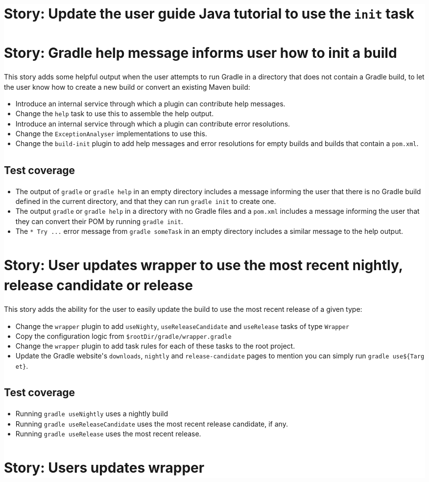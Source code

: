 # Story: Update the user guide Java tutorial to use the `init` task

# Story: Gradle help message informs user how to init a build

This story adds some helpful output when the user attempts to run Gradle in a directory that does not contain a
Gradle build, to let the user know how to create a new build or convert an existing Maven build:

* Introduce an internal service through which a plugin can contribute help messages.
* Change the `help` task to use this to assemble the help output.
* Introduce an internal service through which a plugin can contribute error resolutions.
* Change the `ExceptionAnalyser` implementations to use this.
* Change the `build-init` plugin to add help messages and error resolutions for empty builds and
  builds that contain a `pom.xml`.

## Test coverage

* The output of `gradle` or `gradle help` in an empty directory includes a message informing the user that there is no Gradle
  build defined in the current directory, and that they can run `gradle init` to create one.
* The output `gradle` or `gradle help` in a directory with no Gradle files and a `pom.xml` includes a message informing the
  user that they can convert their POM by running `gradle init`.
* The `* Try ...` error message from `gradle someTask` in an empty directory includes a similar message to the help output.

# Story: User updates wrapper to use the most recent nightly, release candidate or release

This story adds the ability for the user to easily update the build to use the most recent release of a given type:

* Change the `wrapper` plugin to add `useNighty`, `useReleaseCandidate` and `useRelease` tasks of type `Wrapper`
* Copy the configuration logic from `$rootDir/gradle/wrapper.gradle`
* Change the `wrapper` plugin to add task rules for each of these tasks to the root project.
* Update the Gradle website's `downloads`, `nightly` and `release-candidate` pages to mention you can simply run `gradle use${Target}`.

## Test coverage

* Running `gradle useNightly` uses a nightly build
* Running `gradle useReleaseCandidate` uses the most recent release candidate, if any.
* Running `gradle useRelease` uses the most recent release.

# Story: Users updates wrapper
